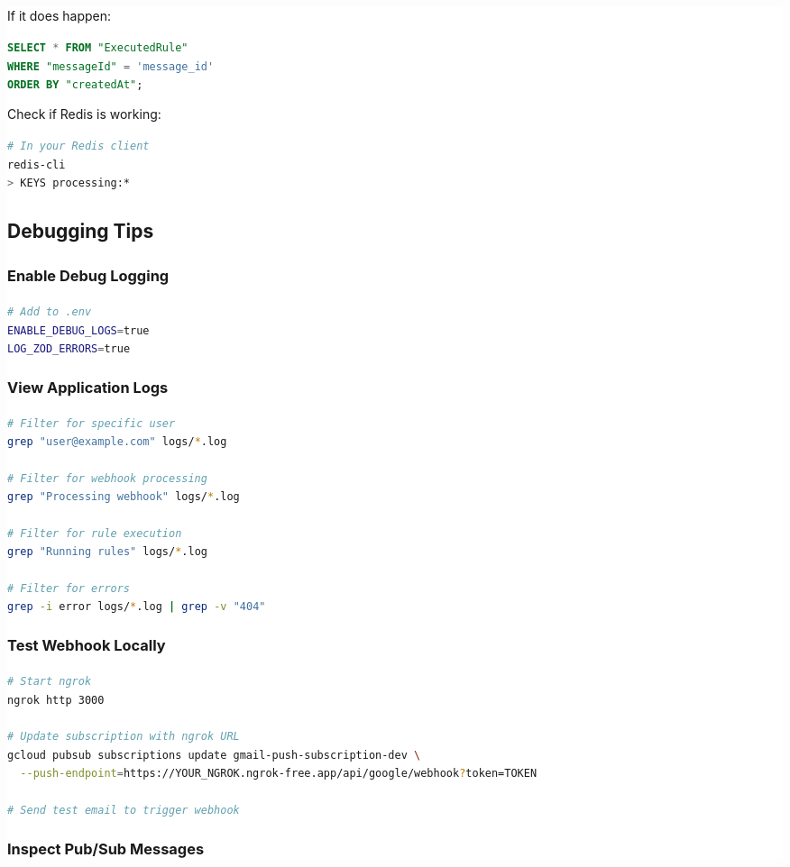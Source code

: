 If it does happen:
```sql
SELECT * FROM "ExecutedRule" 
WHERE "messageId" = 'message_id'
ORDER BY "createdAt";
```

Check if Redis is working:
```bash
# In your Redis client
redis-cli
> KEYS processing:*
```

## Debugging Tips

### Enable Debug Logging

```bash
# Add to .env
ENABLE_DEBUG_LOGS=true
LOG_ZOD_ERRORS=true
```

### View Application Logs

```bash
# Filter for specific user
grep "user@example.com" logs/*.log

# Filter for webhook processing
grep "Processing webhook" logs/*.log

# Filter for rule execution
grep "Running rules" logs/*.log

# Filter for errors
grep -i error logs/*.log | grep -v "404"
```

### Test Webhook Locally

```bash
# Start ngrok
ngrok http 3000

# Update subscription with ngrok URL
gcloud pubsub subscriptions update gmail-push-subscription-dev \
  --push-endpoint=https://YOUR_NGROK.ngrok-free.app/api/google/webhook?token=TOKEN

# Send test email to trigger webhook
```

### Inspect Pub/Sub Messages
